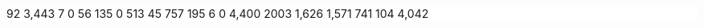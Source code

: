 </td>
<td style="text-align:center;color: #eee !important;background-color: #212529 !important;">
92
</td>
<td style="text-align:center;color: #eee !important;background-color: #212529 !important;">
3,443
</td>
<td style="text-align:center;color: #eee !important;background-color: #212529 !important;">
7
</td>
<td style="text-align:center;color: #eee !important;background-color: #212529 !important;">
0
</td>
<td style="text-align:center;color: #eee !important;background-color: #212529 !important;">
56
</td>
<td style="text-align:center;color: #eee !important;background-color: #212529 !important;">
135
</td>
<td style="text-align:center;color: #eee !important;background-color: #212529 !important;">
0
</td>
<td style="text-align:center;color: #eee !important;background-color: #212529 !important;">
513
</td>
<td style="text-align:center;color: #eee !important;background-color: #212529 !important;">
45
</td>
<td style="text-align:center;color: #eee !important;background-color: #212529 !important;">
757
</td>
<td style="text-align:center;color: #eee !important;background-color: #212529 !important;">
195
</td>
<td style="text-align:center;color: #eee !important;background-color: #212529 !important;">
6
</td>
<td style="text-align:center;color: #eee !important;background-color: #212529 !important;">
0
</td>
<td style="text-align:center;color: #eee !important;background-color: #212529 !important;">
4,400
</td>
</tr>
<tr>
<td style="text-align:center;color: #eee !important;background-color: #212529 !important;">
2003
</td>
<td style="text-align:center;color: #eee !important;background-color: #212529 !important;">
1,626
</td>
<td style="text-align:center;color: #eee !important;background-color: #212529 !important;">
1,571
</td>
<td style="text-align:center;color: #eee !important;background-color: #212529 !important;">
741
</td>
<td style="text-align:center;color: #eee !important;background-color: #212529 !important;">
104
</td>
<td style="text-align:center;color: #eee !important;background-color: #212529 !important;">
4,042
</td>
<td style="text-align:center;color: #eee !important;background-color: #212529 !important;">